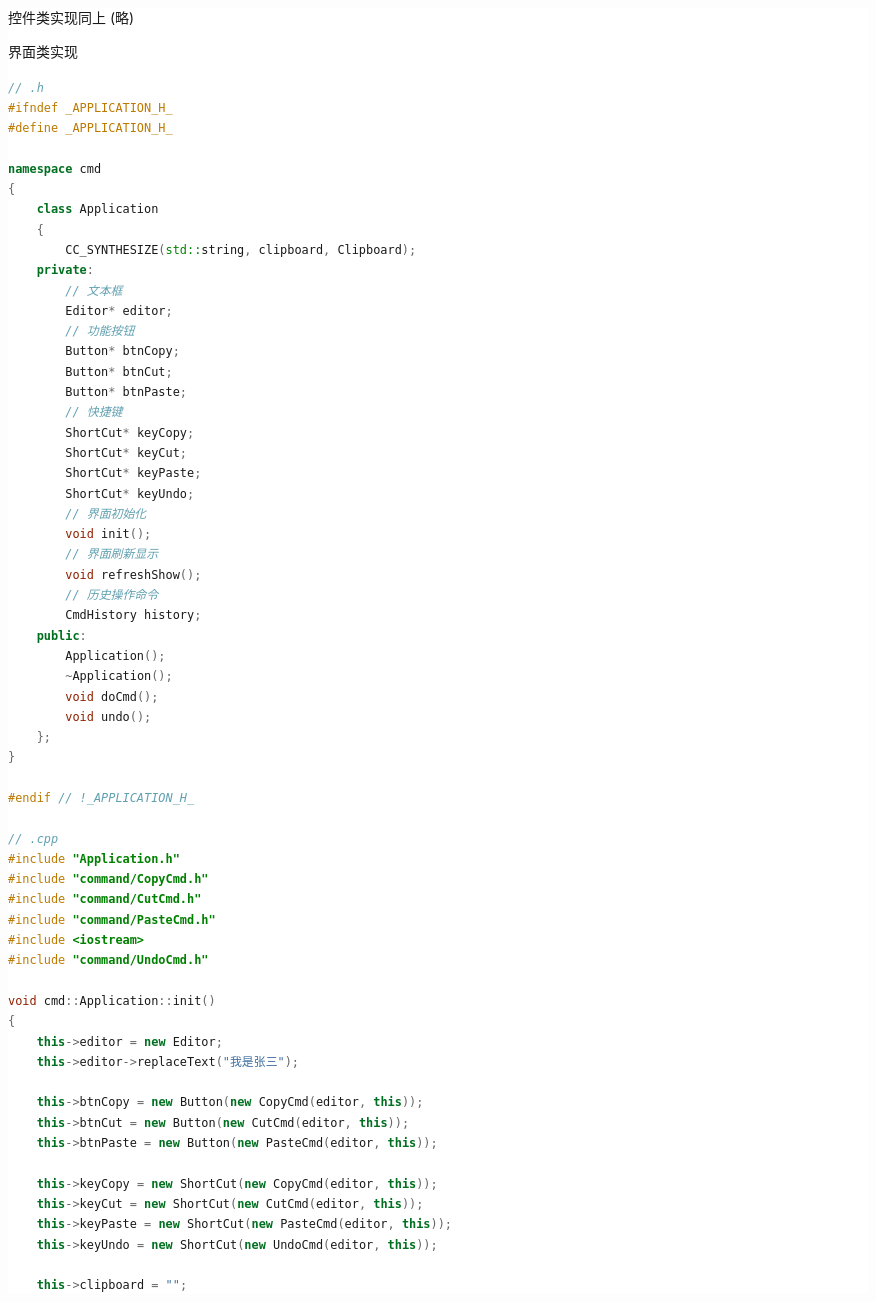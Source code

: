 控件类实现同上 (略)

界面类实现

```C++
// .h
#ifndef _APPLICATION_H_
#define _APPLICATION_H_

namespace cmd
{
    class Application
    {
        CC_SYNTHESIZE(std::string, clipboard, Clipboard);
    private:
        // 文本框
        Editor* editor;
        // 功能按钮
        Button* btnCopy;
        Button* btnCut;
        Button* btnPaste;
        // 快捷键
        ShortCut* keyCopy;
        ShortCut* keyCut;
        ShortCut* keyPaste;
        ShortCut* keyUndo;
        // 界面初始化
        void init();
        // 界面刷新显示
        void refreshShow();
        // 历史操作命令
        CmdHistory history;
    public:
        Application();
        ~Application();
        void doCmd();
        void undo();
    };
}

#endif // !_APPLICATION_H_

// .cpp
#include "Application.h"
#include "command/CopyCmd.h"
#include "command/CutCmd.h"
#include "command/PasteCmd.h"
#include <iostream>
#include "command/UndoCmd.h"

void cmd::Application::init()
{
    this->editor = new Editor;
    this->editor->replaceText("我是张三");

    this->btnCopy = new Button(new CopyCmd(editor, this));
    this->btnCut = new Button(new CutCmd(editor, this));
    this->btnPaste = new Button(new PasteCmd(editor, this));

    this->keyCopy = new ShortCut(new CopyCmd(editor, this));
    this->keyCut = new ShortCut(new CutCmd(editor, this));
    this->keyPaste = new ShortCut(new PasteCmd(editor, this));
    this->keyUndo = new ShortCut(new UndoCmd(editor, this));

    this->clipboard = "";
```